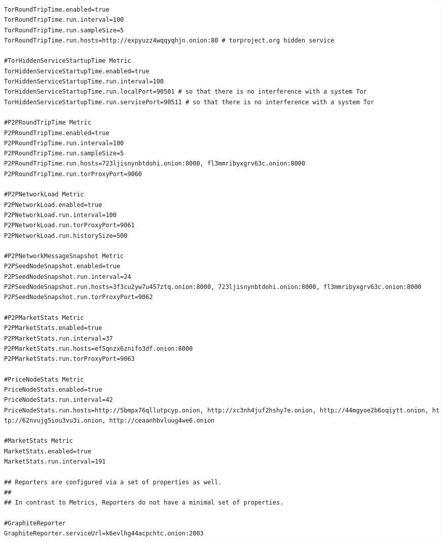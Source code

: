 ```
TorRoundTripTime.enabled=true
TorRoundTripTime.run.interval=100
TorRoundTripTime.run.sampleSize=5
TorRoundTripTime.run.hosts=http://expyuzz4wqqyqhjn.onion:80 # torproject.org hidden service

#TorHiddenServiceStartupTime Metric
TorHiddenServiceStartupTime.enabled=true
TorHiddenServiceStartupTime.run.interval=100
TorHiddenServiceStartupTime.run.localPort=90501 # so that there is no interference with a system Tor
TorHiddenServiceStartupTime.run.servicePort=90511 # so that there is no interference with a system Tor

#P2PRoundTripTime Metric
P2PRoundTripTime.enabled=true
P2PRoundTripTime.run.interval=100
P2PRoundTripTime.run.sampleSize=5
P2PRoundTripTime.run.hosts=723ljisnynbtdohi.onion:8000, fl3mmribyxgrv63c.onion:8000
P2PRoundTripTime.run.torProxyPort=9060

#P2PNetworkLoad Metric
P2PNetworkLoad.enabled=true
P2PNetworkLoad.run.interval=100
P2PNetworkLoad.run.torProxyPort=9061
P2PNetworkLoad.run.historySize=500

#P2PNetworkMessageSnapshot Metric
P2PSeedNodeSnapshot.enabled=true
P2PSeedNodeSnapshot.run.interval=24
P2PSeedNodeSnapshot.run.hosts=3f3cu2yw7u457ztq.onion:8000, 723ljisnynbtdohi.onion:8000, fl3mmribyxgrv63c.onion:8000
P2PSeedNodeSnapshot.run.torProxyPort=9062

#P2PMarketStats Metric
P2PMarketStats.enabled=true
P2PMarketStats.run.interval=37
P2PMarketStats.run.hosts=ef5qnzx6znifo3df.onion:8000
P2PMarketStats.run.torProxyPort=9063

#PriceNodeStats Metric
PriceNodeStats.enabled=true
PriceNodeStats.run.interval=42
PriceNodeStats.run.hosts=http://5bmpx76qllutpcyp.onion, http://xc3nh4juf2hshy7e.onion, http://44mgyoe2b6oqiytt.onion, http://62nvujg5iou3vu3i.onion, http://ceaanhbvluug4we6.onion

#MarketStats Metric
MarketStats.enabled=true
MarketStats.run.interval=191

## Reporters are configured via a set of properties as well.
##
## In contrast to Metrics, Reporters do not have a minimal set of properties.

#GraphiteReporter
GraphiteReporter.serviceUrl=k6evlhg44acpchtc.onion:2003

```
